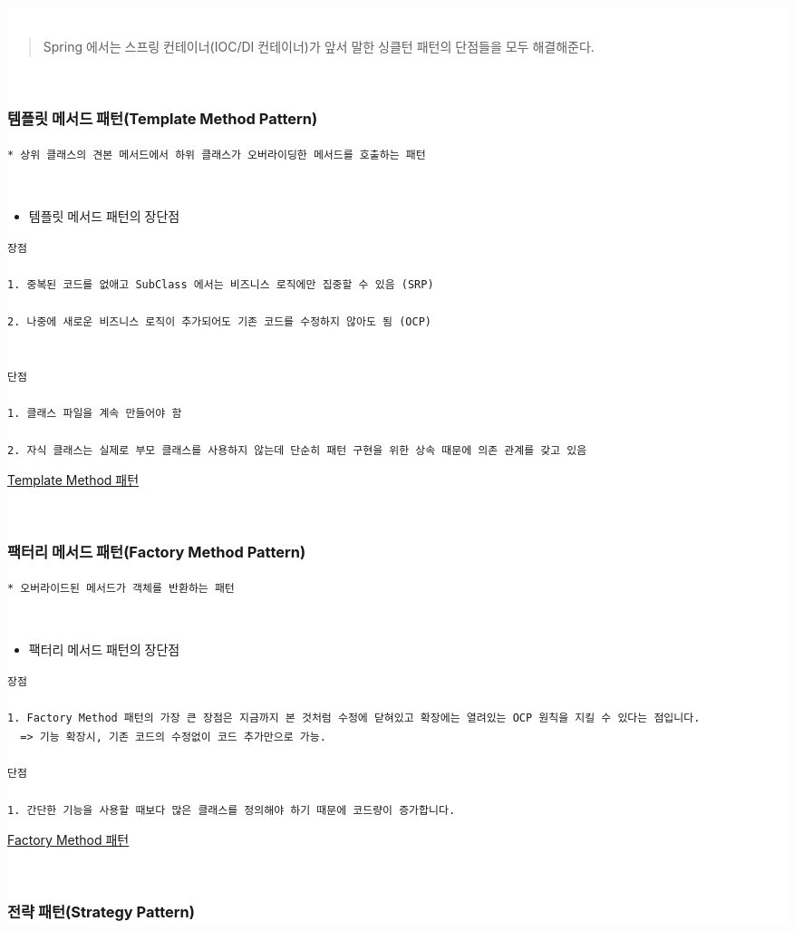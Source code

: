 <br/>

> Spring 에서는 스프링 컨테이너(IOC/DI 컨테이너)가 앞서 말한 싱클턴 패턴의 단점들을 모두 해결해준다.
 
<br/>

### 템플릿 메서드 패턴(Template Method Pattern)

```
* 상위 클래스의 견본 메서드에서 하위 클래스가 오버라이딩한 메서드를 호출하는 패턴
```

<br/>

* 템플릿 메서드 패턴의 장단점
```
장점

1. 중복된 코드를 없애고 SubClass 에서는 비즈니스 로직에만 집중할 수 있음 (SRP)

2. 나중에 새로운 비즈니스 로직이 추가되어도 기존 코드를 수정하지 않아도 됨 (OCP)


단점

1. 클래스 파일을 계속 만들어야 함

2. 자식 클래스는 실제로 부모 클래스를 사용하지 않는데 단순히 패턴 구현을 위한 상속 때문에 의존 관계를 갖고 있음
```
[Template Method 패턴](https://bcp0109.tistory.com/369)

<br/>

### 팩터리 메서드 패턴(Factory Method Pattern)

```
* 오버라이드된 메서드가 객체를 반환하는 패턴
```

<br/>

* 팩터리 메서드 패턴의 장단점
```
장점

1. Factory Method 패턴의 가장 큰 장점은 지금까지 본 것처럼 수정에 닫혀있고 확장에는 열려있는 OCP 원칙을 지킬 수 있다는 점입니다.
  => 기능 확장시, 기존 코드의 수정없이 코드 추가만으로 가능. 

단점

1. 간단한 기능을 사용할 때보다 많은 클래스를 정의해야 하기 때문에 코드량이 증가합니다.
```

[Factory Method 패턴](https://bcp0109.tistory.com/367)

<br/>

### 전략 패턴(Strategy Pattern)
